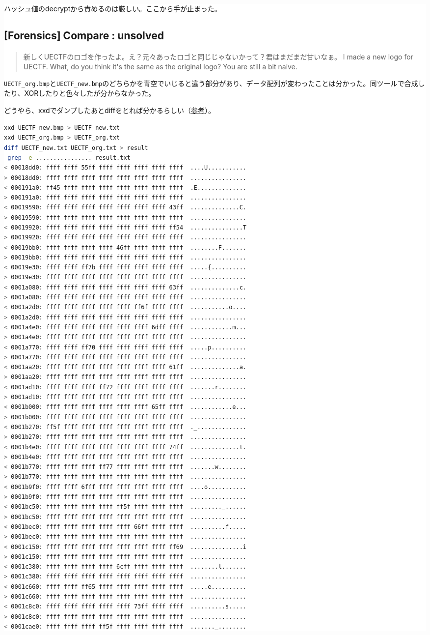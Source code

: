 ハッシュ値のdecryptから責めるのは厳しい。ここから手が止まった。

## [Forensics] Compare : unsolved

>新しくUECTFのロゴを作ったよ。え？元々あったロゴと同じじゃないかって？君はまだまだ甘いなぁ。
I made a new logo for UECTF. What, do you think it's the same as the original logo? You are still a bit naive.

`UECTF_org.bmp`と`UECTF_new.bmp`のどちらかを青空でいじると違う部分があり、データ配列が変わったことは分かった。同ツールで合成したり、XORしたりと色々したが分からなかった。

どうやら、xxdでダンプしたあとdiffをとれば分かるらしい（[参考](https://mopisec.hatenablog.com/entry/2022/11/21/091710)）。

```bash
xxd UECTF_new.bmp > UECTF_new.txt
xxd UECTF_org.bmp > UECTF_org.txt
diff UECTF_new.txt UECTF_org.txt > result
 grep -e ................ result.txt
< 00018dd0: ffff ffff 55ff ffff ffff ffff ffff ffff  ....U...........
> 00018dd0: ffff ffff ffff ffff ffff ffff ffff ffff  ................
< 000191a0: ff45 ffff ffff ffff ffff ffff ffff ffff  .E..............
> 000191a0: ffff ffff ffff ffff ffff ffff ffff ffff  ................
< 00019590: ffff ffff ffff ffff ffff ffff ffff 43ff  ..............C.
> 00019590: ffff ffff ffff ffff ffff ffff ffff ffff  ................
< 00019920: ffff ffff ffff ffff ffff ffff ffff ff54  ...............T
> 00019920: ffff ffff ffff ffff ffff ffff ffff ffff  ................
< 00019bb0: ffff ffff ffff ffff 46ff ffff ffff ffff  ........F.......
> 00019bb0: ffff ffff ffff ffff ffff ffff ffff ffff  ................
< 00019e30: ffff ffff ff7b ffff ffff ffff ffff ffff  .....{..........
> 00019e30: ffff ffff ffff ffff ffff ffff ffff ffff  ................
< 0001a080: ffff ffff ffff ffff ffff ffff ffff 63ff  ..............c.
> 0001a080: ffff ffff ffff ffff ffff ffff ffff ffff  ................
< 0001a2d0: ffff ffff ffff ffff ffff ff6f ffff ffff  ...........o....
> 0001a2d0: ffff ffff ffff ffff ffff ffff ffff ffff  ................
< 0001a4e0: ffff ffff ffff ffff ffff ffff 6dff ffff  ............m...
> 0001a4e0: ffff ffff ffff ffff ffff ffff ffff ffff  ................
< 0001a770: ffff ffff ff70 ffff ffff ffff ffff ffff  .....p..........
> 0001a770: ffff ffff ffff ffff ffff ffff ffff ffff  ................
< 0001aa20: ffff ffff ffff ffff ffff ffff ffff 61ff  ..............a.
> 0001aa20: ffff ffff ffff ffff ffff ffff ffff ffff  ................
< 0001ad10: ffff ffff ffff ff72 ffff ffff ffff ffff  .......r........
> 0001ad10: ffff ffff ffff ffff ffff ffff ffff ffff  ................
< 0001b000: ffff ffff ffff ffff ffff ffff 65ff ffff  ............e...
> 0001b000: ffff ffff ffff ffff ffff ffff ffff ffff  ................
< 0001b270: ff5f ffff ffff ffff ffff ffff ffff ffff  ._..............
> 0001b270: ffff ffff ffff ffff ffff ffff ffff ffff  ................
< 0001b4e0: ffff ffff ffff ffff ffff ffff ffff 74ff  ..............t.
> 0001b4e0: ffff ffff ffff ffff ffff ffff ffff ffff  ................
< 0001b770: ffff ffff ffff ff77 ffff ffff ffff ffff  .......w........
> 0001b770: ffff ffff ffff ffff ffff ffff ffff ffff  ................
< 0001b9f0: ffff ffff 6fff ffff ffff ffff ffff ffff  ....o...........
> 0001b9f0: ffff ffff ffff ffff ffff ffff ffff ffff  ................
< 0001bc50: ffff ffff ffff ffff ff5f ffff ffff ffff  ........._......
> 0001bc50: ffff ffff ffff ffff ffff ffff ffff ffff  ................
< 0001bec0: ffff ffff ffff ffff ffff 66ff ffff ffff  ..........f.....
> 0001bec0: ffff ffff ffff ffff ffff ffff ffff ffff  ................
< 0001c150: ffff ffff ffff ffff ffff ffff ffff ff69  ...............i
> 0001c150: ffff ffff ffff ffff ffff ffff ffff ffff  ................
< 0001c380: ffff ffff ffff ffff 6cff ffff ffff ffff  ........l.......
> 0001c380: ffff ffff ffff ffff ffff ffff ffff ffff  ................
< 0001c660: ffff ffff ff65 ffff ffff ffff ffff ffff  .....e..........
> 0001c660: ffff ffff ffff ffff ffff ffff ffff ffff  ................
< 0001c8c0: ffff ffff ffff ffff ffff 73ff ffff ffff  ..........s.....
> 0001c8c0: ffff ffff ffff ffff ffff ffff ffff ffff  ................
< 0001cae0: ffff ffff ffff ff5f ffff ffff ffff ffff  ......._........
```